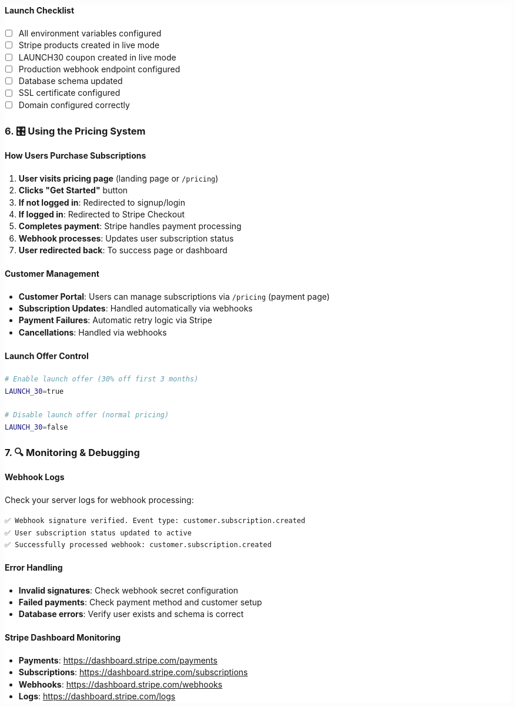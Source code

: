 #### Launch Checklist
- [ ] All environment variables configured
- [ ] Stripe products created in live mode
- [ ] LAUNCH30 coupon created in live mode
- [ ] Production webhook endpoint configured
- [ ] Database schema updated
- [ ] SSL certificate configured
- [ ] Domain configured correctly

### 6. 🎛️ Using the Pricing System

#### How Users Purchase Subscriptions
1. **User visits pricing page** (landing page or `/pricing`)
2. **Clicks "Get Started"** button
3. **If not logged in**: Redirected to signup/login
4. **If logged in**: Redirected to Stripe Checkout
5. **Completes payment**: Stripe handles payment processing
6. **Webhook processes**: Updates user subscription status
7. **User redirected back**: To success page or dashboard

#### Customer Management
- **Customer Portal**: Users can manage subscriptions via `/pricing` (payment page)
- **Subscription Updates**: Handled automatically via webhooks
- **Payment Failures**: Automatic retry logic via Stripe
- **Cancellations**: Handled via webhooks

#### Launch Offer Control
```bash
# Enable launch offer (30% off first 3 months)
LAUNCH_30=true

# Disable launch offer (normal pricing)
LAUNCH_30=false
```

### 7. 🔍 Monitoring & Debugging

#### Webhook Logs
Check your server logs for webhook processing:
```
✅ Webhook signature verified. Event type: customer.subscription.created
✅ User subscription status updated to active
✅ Successfully processed webhook: customer.subscription.created
```

#### Error Handling
- **Invalid signatures**: Check webhook secret configuration
- **Failed payments**: Check payment method and customer setup
- **Database errors**: Verify user exists and schema is correct

#### Stripe Dashboard Monitoring
- **Payments**: https://dashboard.stripe.com/payments
- **Subscriptions**: https://dashboard.stripe.com/subscriptions
- **Webhooks**: https://dashboard.stripe.com/webhooks
- **Logs**: https://dashboard.stripe.com/logs
